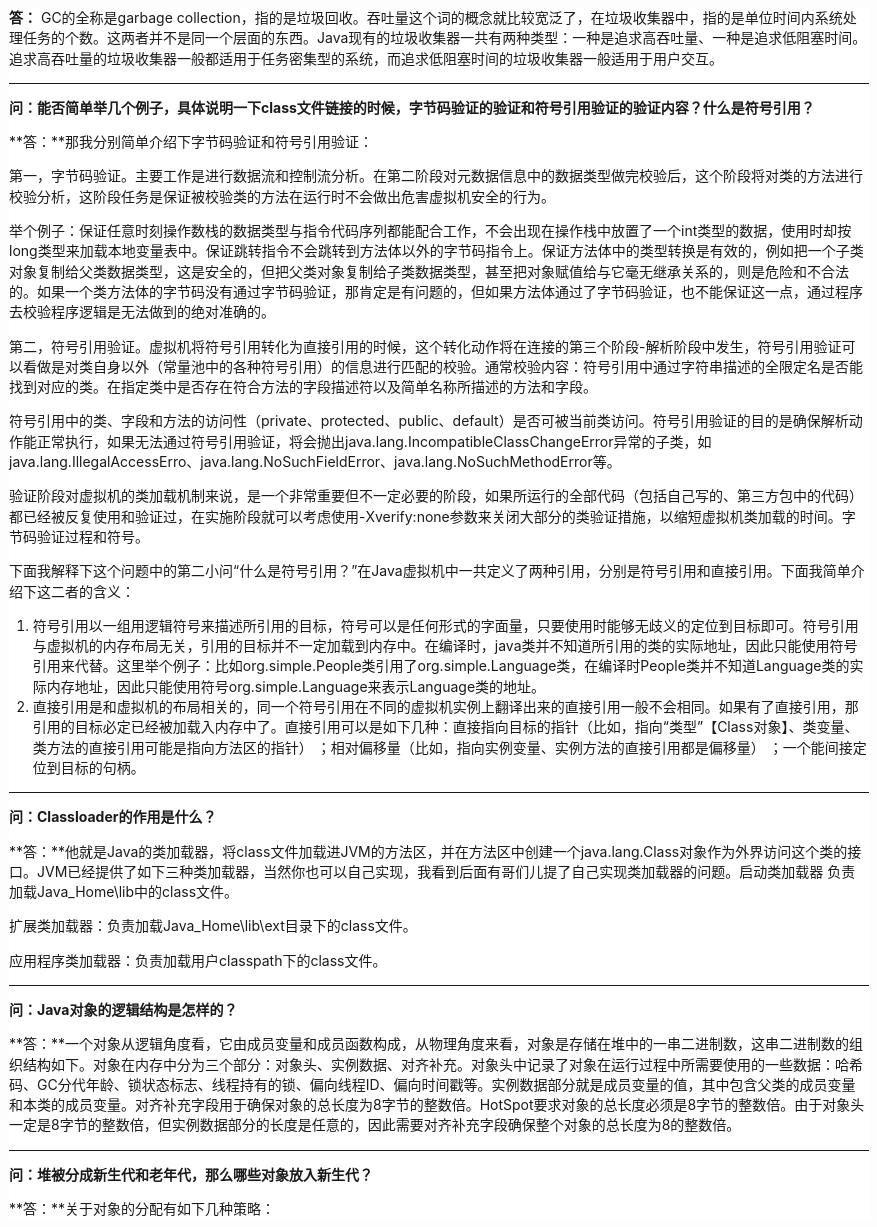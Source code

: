 **答：** GC的全称是garbage collection，指的是垃圾回收。吞吐量这个词的概念就比较宽泛了，在垃圾收集器中，指的是单位时间内系统处理任务的个数。这两者并不是同一个层面的东西。Java现有的垃圾收集器一共有两种类型：一种是追求高吞吐量、一种是追求低阻塞时间。追求高吞吐量的垃圾收集器一般都适用于任务密集型的系统，而追求低阻塞时间的垃圾收集器一般适用于用户交互。

------

**问：能否简单举几个例子，具体说明一下class文件链接的时候，字节码验证的验证和符号引用验证的验证内容？什么是符号引用？**

**答：**那我分别简单介绍下字节码验证和符号引用验证：

第一，字节码验证。主要工作是进行数据流和控制流分析。在第二阶段对元数据信息中的数据类型做完校验后，这个阶段将对类的方法进行校验分析，这阶段任务是保证被校验类的方法在运行时不会做出危害虚拟机安全的行为。

举个例子：保证任意时刻操作数栈的数据类型与指令代码序列都能配合工作，不会出现在操作栈中放置了一个int类型的数据，使用时却按long类型来加载本地变量表中。保证跳转指令不会跳转到方法体以外的字节码指令上。保证方法体中的类型转换是有效的，例如把一个子类对象复制给父类数据类型，这是安全的，但把父类对象复制给子类数据类型，甚至把对象赋值给与它毫无继承关系的，则是危险和不合法的。如果一个类方法体的字节码没有通过字节码验证，那肯定是有问题的，但如果方法体通过了字节码验证，也不能保证这一点，通过程序去校验程序逻辑是无法做到的绝对准确的。

第二，符号引用验证。虚拟机将符号引用转化为直接引用的时候，这个转化动作将在连接的第三个阶段-解析阶段中发生，符号引用验证可以看做是对类自身以外（常量池中的各种符号引用）的信息进行匹配的校验。通常校验内容：符号引用中通过字符串描述的全限定名是否能找到对应的类。在指定类中是否存在符合方法的字段描述符以及简单名称所描述的方法和字段。

符号引用中的类、字段和方法的访问性（private、protected、public、default）是否可被当前类访问。符号引用验证的目的是确保解析动作能正常执行，如果无法通过符号引用验证，将会抛出java.lang.IncompatibleClassChangeError异常的子类，如java.lang.IllegalAccessErro、java.lang.NoSuchFieldError、java.lang.NoSuchMethodError等。

验证阶段对虚拟机的类加载机制来说，是一个非常重要但不一定必要的阶段，如果所运行的全部代码（包括自己写的、第三方包中的代码）都已经被反复使用和验证过，在实施阶段就可以考虑使用-Xverify:none参数来关闭大部分的类验证措施，以缩短虚拟机类加载的时间。字节码验证过程和符号。

下面我解释下这个问题中的第二小问“什么是符号引用？”在Java虚拟机中一共定义了两种引用，分别是符号引用和直接引用。下面我简单介绍下这二者的含义：

1. 符号引用以一组用逻辑符号来描述所引用的目标，符号可以是任何形式的字面量，只要使用时能够无歧义的定位到目标即可。符号引用与虚拟机的内存布局无关，引用的目标并不一定加载到内存中。在编译时，java类并不知道所引用的类的实际地址，因此只能使用符号引用来代替。这里举个例子：比如org.simple.People类引用了org.simple.Language类，在编译时People类并不知道Language类的实际内存地址，因此只能使用符号org.simple.Language来表示Language类的地址。
2. 直接引用是和虚拟机的布局相关的，同一个符号引用在不同的虚拟机实例上翻译出来的直接引用一般不会相同。如果有了直接引用，那引用的目标必定已经被加载入内存中了。直接引用可以是如下几种：直接指向目标的指针（比如，指向“类型”【Class对象】、类变量、类方法的直接引用可能是指向方法区的指针） ；相对偏移量（比如，指向实例变量、实例方法的直接引用都是偏移量） ；一个能间接定位到目标的句柄。

------

**问：Classloader的作用是什么？**

**答：**他就是Java的类加载器，将class文件加载进JVM的方法区，并在方法区中创建一个java.lang.Class对象作为外界访问这个类的接口。JVM已经提供了如下三种类加载器，当然你也可以自己实现，我看到后面有哥们儿提了自己实现类加载器的问题。启动类加载器 负责加载Java_Home\lib中的class文件。

扩展类加载器：负责加载Java_Home\lib\ext目录下的class文件。

应用程序类加载器：负责加载用户classpath下的class文件。

------

**问：Java对象的逻辑结构是怎样的？**

**答：**一个对象从逻辑角度看，它由成员变量和成员函数构成，从物理角度来看，对象是存储在堆中的一串二进制数，这串二进制数的组织结构如下。对象在内存中分为三个部分：对象头、实例数据、对齐补充。对象头中记录了对象在运行过程中所需要使用的一些数据：哈希码、GC分代年龄、锁状态标志、线程持有的锁、偏向线程ID、偏向时间戳等。实例数据部分就是成员变量的值，其中包含父类的成员变量和本类的成员变量。对齐补充字段用于确保对象的总长度为8字节的整数倍。HotSpot要求对象的总长度必须是8字节的整数倍。由于对象头一定是8字节的整数倍，但实例数据部分的长度是任意的，因此需要对齐补充字段确保整个对象的总长度为8的整数倍。

------

**问：堆被分成新生代和老年代，那么哪些对象放入新生代？**

**答：**关于对象的分配有如下几种策略：
